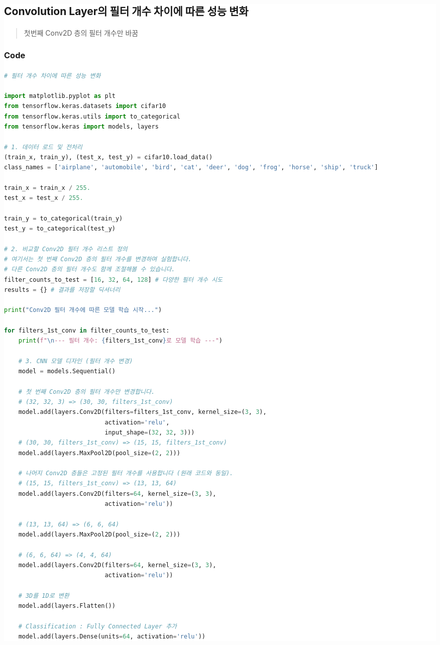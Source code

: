 ## Convolution Layer의 필터 개수 차이에 따른 성능 변화
> 첫번째 Conv2D 층의 필터 개수만 바꿈

### Code
```python
# 필터 개수 차이에 따른 성능 변화

import matplotlib.pyplot as plt
from tensorflow.keras.datasets import cifar10
from tensorflow.keras.utils import to_categorical
from tensorflow.keras import models, layers

# 1. 데이터 로드 및 전처리
(train_x, train_y), (test_x, test_y) = cifar10.load_data()
class_names = ['airplane', 'automobile', 'bird', 'cat', 'deer', 'dog', 'frog', 'horse', 'ship', 'truck']

train_x = train_x / 255.
test_x = test_x / 255.

train_y = to_categorical(train_y)
test_y = to_categorical(test_y)

# 2. 비교할 Conv2D 필터 개수 리스트 정의
# 여기서는 첫 번째 Conv2D 층의 필터 개수를 변경하며 실험합니다.
# 다른 Conv2D 층의 필터 개수도 함께 조절해볼 수 있습니다.
filter_counts_to_test = [16, 32, 64, 128] # 다양한 필터 개수 시도
results = {} # 결과를 저장할 딕셔너리

print("Conv2D 필터 개수에 따른 모델 학습 시작...")

for filters_1st_conv in filter_counts_to_test:
    print(f"\n--- 필터 개수: {filters_1st_conv}로 모델 학습 ---")

    # 3. CNN 모델 디자인 (필터 개수 변경)
    model = models.Sequential()

    # 첫 번째 Conv2D 층의 필터 개수만 변경합니다.
    # (32, 32, 3) => (30, 30, filters_1st_conv)
    model.add(layers.Conv2D(filters=filters_1st_conv, kernel_size=(3, 3),
                            activation='relu',
                            input_shape=(32, 32, 3)))
    # (30, 30, filters_1st_conv) => (15, 15, filters_1st_conv)
    model.add(layers.MaxPool2D(pool_size=(2, 2)))

    # 나머지 Conv2D 층들은 고정된 필터 개수를 사용합니다 (원래 코드와 동일).
    # (15, 15, filters_1st_conv) => (13, 13, 64)
    model.add(layers.Conv2D(filters=64, kernel_size=(3, 3),
                            activation='relu'))

    # (13, 13, 64) => (6, 6, 64)
    model.add(layers.MaxPool2D(pool_size=(2, 2)))

    # (6, 6, 64) => (4, 4, 64)
    model.add(layers.Conv2D(filters=64, kernel_size=(3, 3),
                            activation='relu'))

    # 3D를 1D로 변환
    model.add(layers.Flatten())

    # Classification : Fully Connected Layer 추가
    model.add(layers.Dense(units=64, activation='relu'))
```